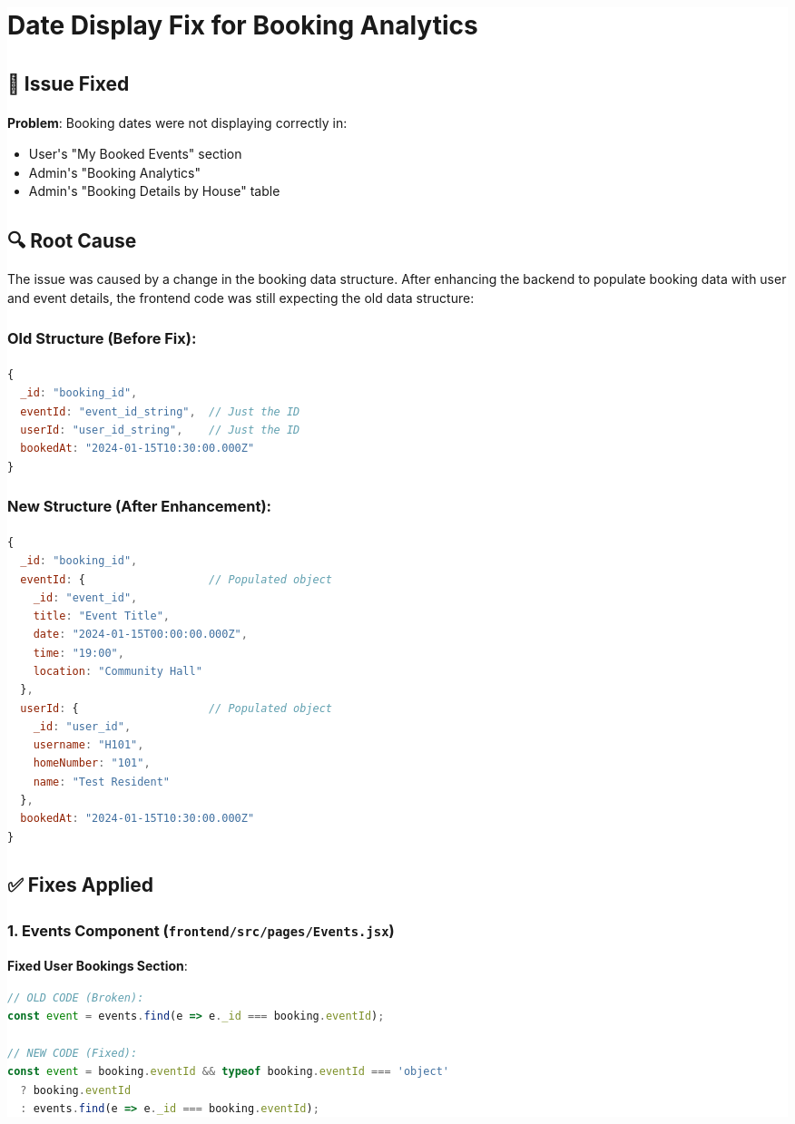 # Date Display Fix for Booking Analytics

## 🚨 Issue Fixed

**Problem**: Booking dates were not displaying correctly in:
- User's "My Booked Events" section
- Admin's "Booking Analytics" 
- Admin's "Booking Details by House" table

## 🔍 Root Cause

The issue was caused by a change in the booking data structure. After enhancing the backend to populate booking data with user and event details, the frontend code was still expecting the old data structure:

### Old Structure (Before Fix):
```javascript
{
  _id: "booking_id",
  eventId: "event_id_string",  // Just the ID
  userId: "user_id_string",    // Just the ID
  bookedAt: "2024-01-15T10:30:00.000Z"
}
```

### New Structure (After Enhancement):
```javascript
{
  _id: "booking_id",
  eventId: {                   // Populated object
    _id: "event_id",
    title: "Event Title",
    date: "2024-01-15T00:00:00.000Z",
    time: "19:00",
    location: "Community Hall"
  },
  userId: {                    // Populated object
    _id: "user_id",
    username: "H101",
    homeNumber: "101",
    name: "Test Resident"
  },
  bookedAt: "2024-01-15T10:30:00.000Z"
}
```

## ✅ Fixes Applied

### 1. **Events Component** (`frontend/src/pages/Events.jsx`)
**Fixed User Bookings Section**:
```javascript
// OLD CODE (Broken):
const event = events.find(e => e._id === booking.eventId);

// NEW CODE (Fixed):
const event = booking.eventId && typeof booking.eventId === 'object' 
  ? booking.eventId 
  : events.find(e => e._id === booking.eventId);
```

